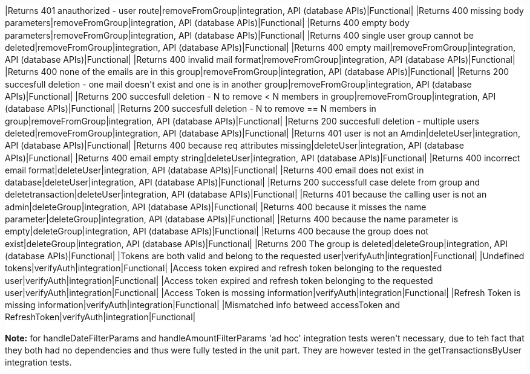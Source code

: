 |Returns 401 anauthorized - user route|removeFromGroup|integration, API (database APIs)|Functional|
|Returns 400 missing body parameters|removeFromGroup|integration, API (database APIs)|Functional|
|Returns 400 empty body parameters|removeFromGroup|integration, API (database APIs)|Functional|
|Returns 400 single user group cannot be deleted|removeFromGroup|integration, API (database APIs)|Functional|
|Returns 400 empty mail|removeFromGroup|integration, API (database APIs)|Functional|
|Returns 400 invalid mail format|removeFromGroup|integration, API (database APIs)|Functional|
|Returns 400 none of the emails are in this group|removeFromGroup|integration, API (database APIs)|Functional|
|Returns 200 succesfull deletion - one mail doesn't exist and one is in another group|removeFromGroup|integration, API (database APIs)|Functional|
|Returns 200 succesfull deletion - N to remove < N members in group|removeFromGroup|integration, API (database APIs)|Functional|
|Returns 200 succesfull deletion - N to remove == N members in group|removeFromGroup|integration, API (database APIs)|Functional|
|Returns 200 succesfull deletion - multiple users deleted|removeFromGroup|integration, API (database APIs)|Functional|
|Returns 401 user is not an Amdin|deleteUser|integration, API (database APIs)|Functional|
|Returns 400 because req attributes missing|deleteUser|integration, API (database APIs)|Functional|
|Returns 400 email empty string|deleteUser|integration, API (database APIs)|Functional|
|Returns 400 incorrect email format|deleteUser|integration, API (database APIs)|Functional|
|Returns 400 email does not exist in database|deleteUser|integration, API (database APIs)|Functional|
|Returns 200 successfull case delete from group and deletetransaction|deleteUser|integration, API (database APIs)|Functional|
|Returns 401 because the calling user is not an admin|deleteGroup|integration, API (database APIs)|Functional|
|Returns 400 because it misses the name parameter|deleteGroup|integration, API (database APIs)|Functional|
|Returns 400 because the name parameter is empty|deleteGroup|integration, API (database APIs)|Functional|
|Returns 400 because the group does not exist|deleteGroup|integration, API (database APIs)|Functional|
|Returns 200 The group is deleted|deleteGroup|integration, API (database APIs)|Functional|
|Tokens are both valid and belong to the requested user|verifyAuth|integration|Functional|
|Undefined tokens|verifyAuth|integration|Functional|
|Access token expired and refresh token belonging to the requested user|verifyAuth|integration|Functional|
|Access token expired and refresh token belonging to the requested user|verifyAuth|integration|Functional|
|Access Token is mossing information|verifyAuth|integration|Functional|
|Refresh Token is missing information|verifyAuth|integration|Functional|
|Mismatched info betweed accessToken and RefreshToken|verifyAuth|integration|Functional|

**Note:** for handleDateFilterParams and handleAmountFilterParams 'ad hoc' integration tests weren't necessary, due to teh fact that they both had no dependencies and thus were fully tested in the unit part. They are however tested in the getTransactionsByUser integration tests.
